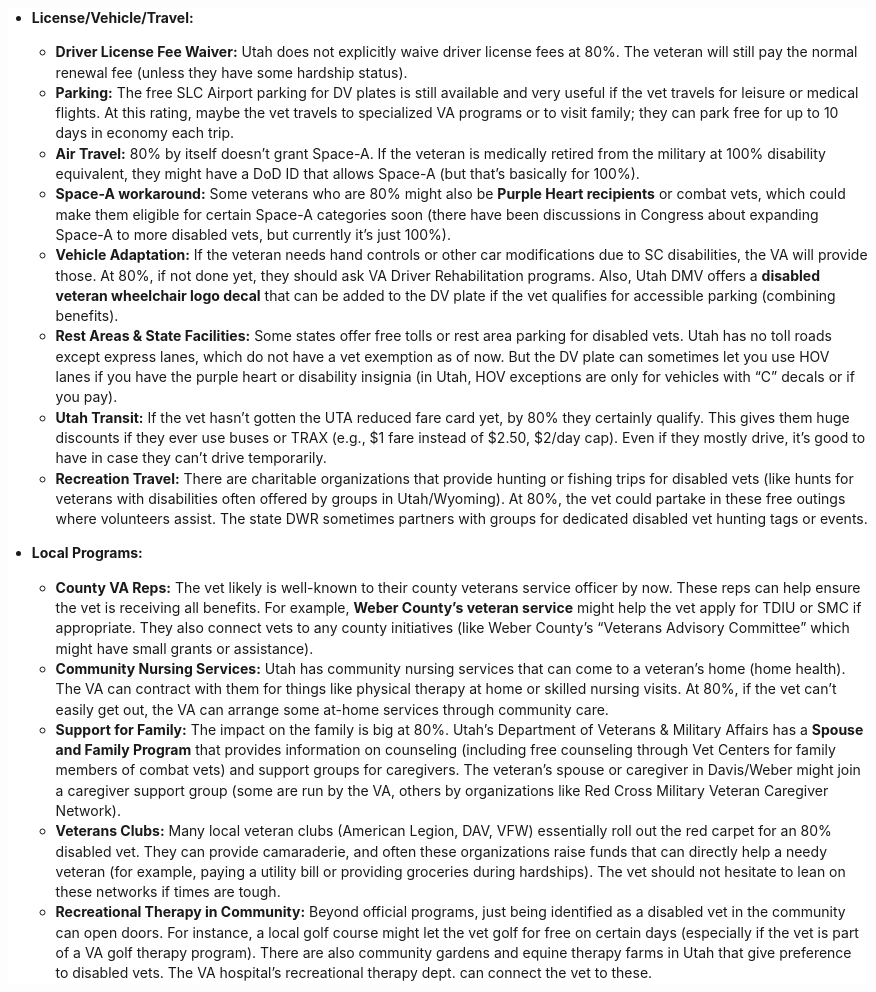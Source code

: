* **License/Vehicle/Travel:**

  * **Driver License Fee Waiver:** Utah does not explicitly waive driver license fees at 80%. The veteran will still pay the normal renewal fee (unless they have some hardship status).
  * **Parking:** The free SLC Airport parking for DV plates is still available and very useful if the vet travels for leisure or medical flights. At this rating, maybe the vet travels to specialized VA programs or to visit family; they can park free for up to 10 days in economy each trip.
  * **Air Travel:** 80% by itself doesn’t grant Space-A. If the veteran is medically retired from the military at 100% disability equivalent, they might have a DoD ID that allows Space-A (but that’s basically for 100%).
  * **Space-A workaround:** Some veterans who are 80% might also be **Purple Heart recipients** or combat vets, which could make them eligible for certain Space-A categories soon (there have been discussions in Congress about expanding Space-A to more disabled vets, but currently it’s just 100%).
  * **Vehicle Adaptation:** If the veteran needs hand controls or other car modifications due to SC disabilities, the VA will provide those. At 80%, if not done yet, they should ask VA Driver Rehabilitation programs. Also, Utah DMV offers a **disabled veteran wheelchair logo decal** that can be added to the DV plate if the vet qualifies for accessible parking (combining benefits).
  * **Rest Areas & State Facilities:** Some states offer free tolls or rest area parking for disabled vets. Utah has no toll roads except express lanes, which do not have a vet exemption as of now. But the DV plate can sometimes let you use HOV lanes if you have the purple heart or disability insignia (in Utah, HOV exceptions are only for vehicles with “C” decals or if you pay).
  * **Utah Transit:** If the vet hasn’t gotten the UTA reduced fare card yet, by 80% they certainly qualify. This gives them huge discounts if they ever use buses or TRAX (e.g., \$1 fare instead of \$2.50, \$2/day cap). Even if they mostly drive, it’s good to have in case they can’t drive temporarily.
  * **Recreation Travel:** There are charitable organizations that provide hunting or fishing trips for disabled vets (like hunts for veterans with disabilities often offered by groups in Utah/Wyoming). At 80%, the vet could partake in these free outings where volunteers assist. The state DWR sometimes partners with groups for dedicated disabled vet hunting tags or events.

* **Local Programs:**

  * **County VA Reps:** The vet likely is well-known to their county veterans service officer by now. These reps can help ensure the vet is receiving all benefits. For example, **Weber County’s veteran service** might help the vet apply for TDIU or SMC if appropriate. They also connect vets to any county initiatives (like Weber County’s “Veterans Advisory Committee” which might have small grants or assistance).
  * **Community Nursing Services:** Utah has community nursing services that can come to a veteran’s home (home health). The VA can contract with them for things like physical therapy at home or skilled nursing visits. At 80%, if the vet can’t easily get out, the VA can arrange some at-home services through community care.
  * **Support for Family:** The impact on the family is big at 80%. Utah’s Department of Veterans & Military Affairs has a **Spouse and Family Program** that provides information on counseling (including free counseling through Vet Centers for family members of combat vets) and support groups for caregivers. The veteran’s spouse or caregiver in Davis/Weber might join a caregiver support group (some are run by the VA, others by organizations like Red Cross Military Veteran Caregiver Network).
  * **Veterans Clubs:** Many local veteran clubs (American Legion, DAV, VFW) essentially roll out the red carpet for an 80% disabled vet. They can provide camaraderie, and often these organizations raise funds that can directly help a needy veteran (for example, paying a utility bill or providing groceries during hardships). The vet should not hesitate to lean on these networks if times are tough.
  * **Recreational Therapy in Community:** Beyond official programs, just being identified as a disabled vet in the community can open doors. For instance, a local golf course might let the vet golf for free on certain days (especially if the vet is part of a VA golf therapy program). There are also community gardens and equine therapy farms in Utah that give preference to disabled vets. The VA hospital’s recreational therapy dept. can connect the vet to these.
